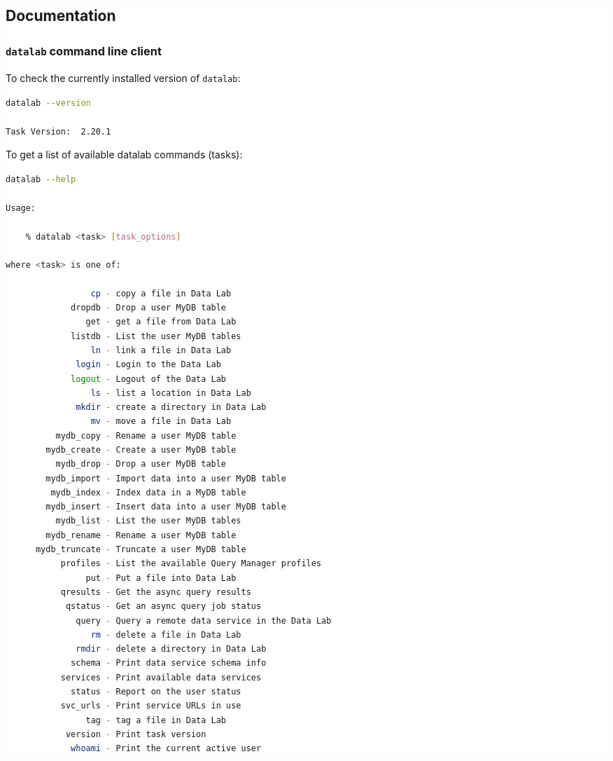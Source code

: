 ## Documentation

### ``datalab`` command line client

To check the currently installed version of `datalab`:

```bash
datalab --version

Task Version:  2.20.1
```

To get a list of available datalab commands (tasks):

```bash
datalab --help

Usage:

    % datalab <task> [task_options]

where <task> is one of:

                 cp - copy a file in Data Lab
             dropdb - Drop a user MyDB table
                get - get a file from Data Lab
             listdb - List the user MyDB tables
                 ln - link a file in Data Lab
              login - Login to the Data Lab
             logout - Logout of the Data Lab
                 ls - list a location in Data Lab
              mkdir - create a directory in Data Lab
                 mv - move a file in Data Lab
          mydb_copy - Rename a user MyDB table
        mydb_create - Create a user MyDB table
          mydb_drop - Drop a user MyDB table
        mydb_import - Import data into a user MyDB table
         mydb_index - Index data in a MyDB table
        mydb_insert - Insert data into a user MyDB table
          mydb_list - List the user MyDB tables
        mydb_rename - Rename a user MyDB table
      mydb_truncate - Truncate a user MyDB table
           profiles - List the available Query Manager profiles
                put - Put a file into Data Lab
           qresults - Get the async query results
            qstatus - Get an async query job status
              query - Query a remote data service in the Data Lab
                 rm - delete a file in Data Lab
              rmdir - delete a directory in Data Lab
             schema - Print data service schema info
           services - Print available data services
             status - Report on the user status
           svc_urls - Print service URLs in use
                tag - tag a file in Data Lab
            version - Print task version
             whoami - Print the current active user
```

